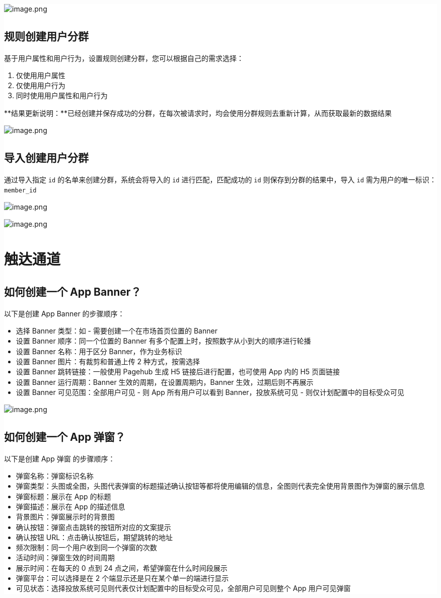 ![image.png](/assets/db4012affd1f92316125b968f87202a9.png)


## 规则创建用户分群


基于用户属性和用户行为，设置规则创建分群，您可以根据自己的需求选择：

1. 仅使用用户属性
2. 仅使用用户行为
3. 同时使用用户属性和用户行为

**结果更新说明：**已经创建并保存成功的分群，在每次被请求时，均会使用分群规则去重新计算，从而获取最新的数据结果


![image.png](/assets/bf93692f18e2b591c4a1ecb03f9a81b2.png)


## 导入创建用户分群


通过导入指定 `id` 的名单来创建分群，系统会将导入的 `id` 进行匹配，匹配成功的 `id` 则保存到分群的结果中，导入 `id` 需为用户的唯一标识：`member_id`


![image.png](/assets/450eff98752a56166ca4263e176b46f7.png)


![image.png](/assets/6647950bd3890224eb786031e2822648.png)


# 触达通道


## 如何创建一个 App Banner？


以下是创建 App Banner 的步骤顺序：

- 选择 Banner 类型：如 - 需要创建一个在市场首页位置的 Banner
- 设置 Banner 顺序：同一个位置的 Banner 有多个配置上时，按照数字从小到大的顺序进行轮播
- 设置 Banner 名称：用于区分 Banner，作为业务标识
- 设置 Banner 图片：有裁剪和普通上传 2 种方式，按需选择
- 设置 Banner 跳转链接：一般使用 Pagehub 生成 H5 链接后进行配置，也可使用 App 内的 H5 页面链接
- 设置 Banner 运行周期：Banner 生效的周期，在设置周期内，Banner 生效，过期后则不再展示
- 设置 Banner 可见范围：全部用户可见 - 则 App 所有用户可以看到 Banner，投放系统可见 - 则仅计划配置中的目标受众可见

![image.png](/assets/36f86f57f217f1db88562fb8863e2f24.png)


## 如何创建一个 App 弹窗？


以下是创建 App 弹窗 的步骤顺序：

- 弹窗名称：弹窗标识名称
- 弹窗类型：头图或全图，头图代表弹窗的标题描述确认按钮等都将使用编辑的信息，全图则代表完全使用背景图作为弹窗的展示信息
- 弹窗标题：展示在 App 的标题
- 弹窗描述：展示在 App 的描述信息
- 背景图片：弹窗展示时的背景图
- 确认按钮：弹窗点击跳转的按钮所对应的文案提示
- 确认按钮 URL：点击确认按钮后，期望跳转的地址
- 频次限制：同一个用户收到同一个弹窗的次数
- 活动时间：弹窗生效的时间周期
- 展示时间：在每天的 0 点到 24 点之间，希望弹窗在什么时间段展示
- 弹窗平台：可以选择是在 2 个端显示还是只在某个单一的端进行显示
- 可见状态：选择投放系统可见则代表仅计划配置中的目标受众可见，全部用户可见则整个 App 用户可见弹窗
